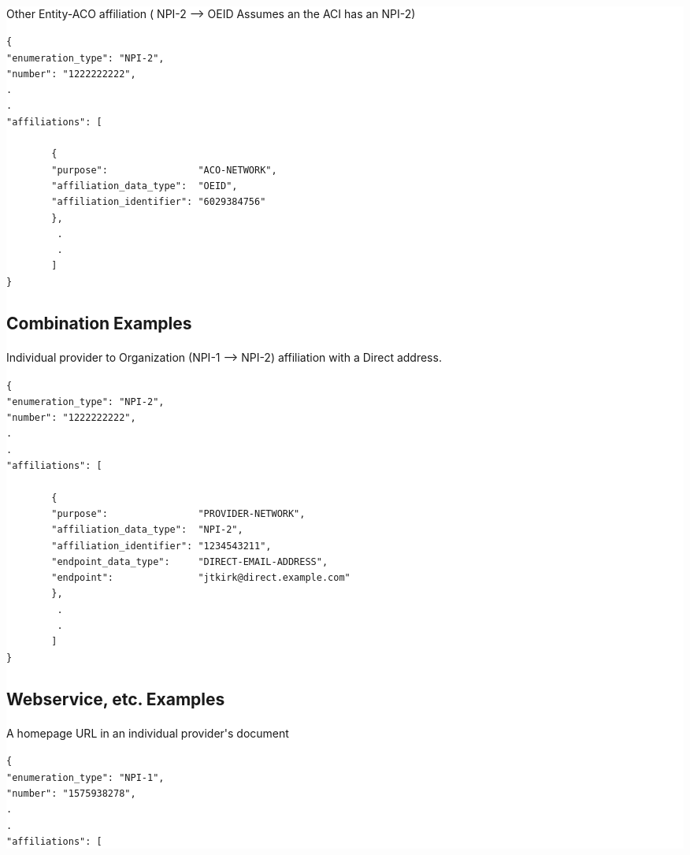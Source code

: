 
Other Entity-ACO affiliation ( NPI-2 --> OEID Assumes an the ACI has an NPI-2)

    {
    "enumeration_type": "NPI-2",
    "number": "1222222222",
    .
    .
    "affiliations": [

            {
            "purpose":                "ACO-NETWORK",
            "affiliation_data_type":  "OEID",
            "affiliation_identifier": "6029384756"
            },
             .
             .
            ]
	}




Combination Examples
--------------------

Individual provider to Organization  (NPI-1 --> NPI-2) affiliation with a Direct address.


    {
    "enumeration_type": "NPI-2",
    "number": "1222222222",
    .
    .
    "affiliations": [

            {
            "purpose":                "PROVIDER-NETWORK",
            "affiliation_data_type":  "NPI-2",
            "affiliation_identifier": "1234543211",
            "endpoint_data_type":     "DIRECT-EMAIL-ADDRESS",
            "endpoint":               "jtkirk@direct.example.com"
            },
             .
             .
            ]
	}



Webservice, etc. Examples
-------------------------

A homepage URL in an individual provider's document




    {
    "enumeration_type": "NPI-1",
    "number": "1575938278",
    .
    .
    "affiliations": [
